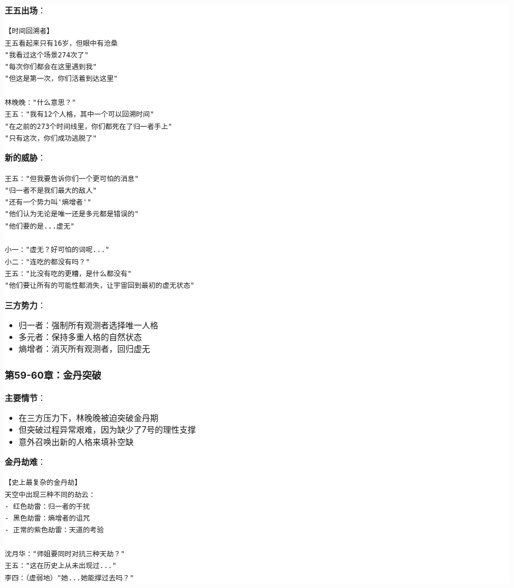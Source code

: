 **王五出场**：

```
【时间回溯者】
王五看起来只有16岁，但眼中有沧桑
"我看过这个场景274次了"
"每次你们都会在这里遇到我"
"但这是第一次，你们活着到达这里"

林晚晚："什么意思？"
王五："我有12个人格，其中一个可以回溯时间"
"在之前的273个时间线里，你们都死在了归一者手上"
"只有这次，你们成功逃脱了"
```

**新的威胁**：

```
王五："但我要告诉你们一个更可怕的消息"
"归一者不是我们最大的敌人"
"还有一个势力叫'熵增者'"
"他们认为无论是唯一还是多元都是错误的"
"他们要的是...虚无"

小一："虚无？好可怕的词呢..."
小二："连吃的都没有吗？"
王五："比没有吃的更糟，是什么都没有"
"他们要让所有的可能性都消失，让宇宙回到最初的虚无状态"
```

**三方势力**：

- 归一者：强制所有观测者选择唯一人格
- 多元者：保持多重人格的自然状态
- 熵增者：消灭所有观测者，回归虚无

### **第59-60章：金丹突破**

**主要情节**：

- 在三方压力下，林晚晚被迫突破金丹期
- 但突破过程异常艰难，因为缺少了7号的理性支撑
- 意外召唤出新的人格来填补空缺

**金丹劫难**：

```
【史上最复杂的金丹劫】
天空中出现三种不同的劫云：
- 红色劫雷：归一者的干扰
- 黑色劫雷：熵增者的诅咒  
- 正常的紫色劫雷：天道的考验

沈月华："师姐要同时对抗三种天劫？"
王五："这在历史上从未出现过..."
李四：（虚弱地）"她...她能撑过去吗？"
```
